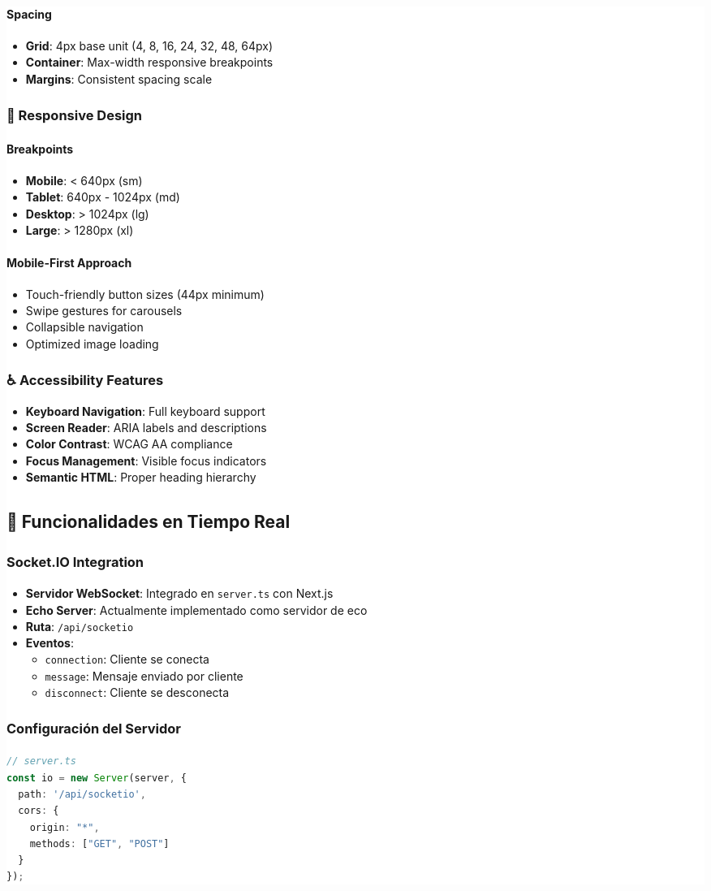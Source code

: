 #### **Spacing**
- **Grid**: 4px base unit (4, 8, 16, 24, 32, 48, 64px)
- **Container**: Max-width responsive breakpoints
- **Margins**: Consistent spacing scale

### 📱 Responsive Design

#### **Breakpoints**
- **Mobile**: < 640px (sm)
- **Tablet**: 640px - 1024px (md)
- **Desktop**: > 1024px (lg)
- **Large**: > 1280px (xl)

#### **Mobile-First Approach**
- Touch-friendly button sizes (44px minimum)
- Swipe gestures for carousels
- Collapsible navigation
- Optimized image loading

### ♿ Accessibility Features

- **Keyboard Navigation**: Full keyboard support
- **Screen Reader**: ARIA labels and descriptions
- **Color Contrast**: WCAG AA compliance
- **Focus Management**: Visible focus indicators
- **Semantic HTML**: Proper heading hierarchy

## 🔄 Funcionalidades en Tiempo Real

### Socket.IO Integration
- **Servidor WebSocket**: Integrado en `server.ts` con Next.js
- **Echo Server**: Actualmente implementado como servidor de eco
- **Ruta**: `/api/socketio`
- **Eventos**:
  - `connection`: Cliente se conecta
  - `message`: Mensaje enviado por cliente
  - `disconnect`: Cliente se desconecta

### Configuración del Servidor
```typescript
// server.ts
const io = new Server(server, {
  path: '/api/socketio',
  cors: {
    origin: "*",
    methods: ["GET", "POST"]
  }
});
```
